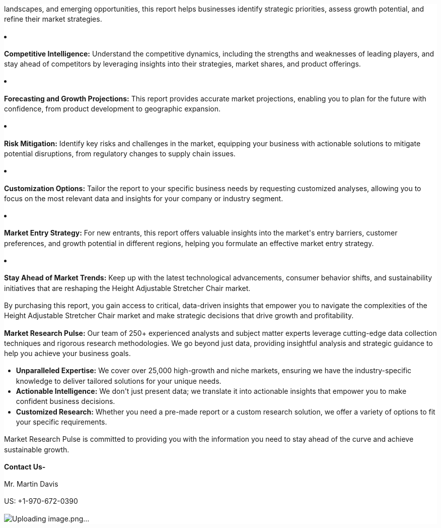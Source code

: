 landscapes, and emerging opportunities, this report helps businesses identify strategic priorities, assess growth potential, and refine their market strategies.</p></li><li><p><strong>Competitive Intelligence:</strong> Understand the competitive dynamics, including the strengths and weaknesses of leading players, and stay ahead of competitors by leveraging insights into their strategies, market shares, and product offerings.</p></li><li><p><strong>Forecasting and Growth Projections:</strong> This report provides accurate market projections, enabling you to plan for the future with confidence, from product development to geographic expansion.</p></li><li><p><strong>Risk Mitigation:</strong> Identify key risks and challenges in the market, equipping your business with actionable solutions to mitigate potential disruptions, from regulatory changes to supply chain issues.</p></li><li><p><strong>Customization Options:</strong> Tailor the report to your specific business needs by requesting customized analyses, allowing you to focus on the most relevant data and insights for your company or industry segment.</p></li><li><p><strong>Market Entry Strategy:</strong> For new entrants, this report offers valuable insights into the market's entry barriers, customer preferences, and growth potential in different regions, helping you formulate an effective market entry strategy.</p></li><li><p><strong>Stay Ahead of Market Trends:</strong> Keep up with the latest technological advancements, consumer behavior shifts, and sustainability initiatives that are reshaping the Height Adjustable Stretcher Chair market.</p></li></ol><p>By purchasing this report, you gain access to critical, data-driven insights that empower you to navigate the complexities of the Height Adjustable Stretcher Chair market and make strategic decisions that drive growth and profitability.</p><p><strong>Market Research Pulse:</strong>&nbsp;Our team of 250+ experienced analysts and subject matter experts leverage cutting-edge data collection techniques and rigorous research methodologies. We go beyond just data, providing insightful analysis and strategic guidance to help you achieve your business goals.</p><ul><li><strong>Unparalleled Expertise:</strong>&nbsp;We cover over 25,000 high-growth and niche markets, ensuring we have the industry-specific knowledge to deliver tailored solutions for your unique needs.</li><li><strong>Actionable Intelligence:</strong>&nbsp;We don't just present data; we translate it into actionable insights that empower you to make confident business decisions.</li><li><strong>Customized Research:</strong>&nbsp;Whether you need a pre-made report or a custom research solution, we offer a variety of options to fit your specific requirements.</li></ul><p>Market Research Pulse is committed to providing you with the information you need to stay ahead of the curve and achieve sustainable growth.</p><p><strong>Contact Us-</strong></p><p>Mr. Martin Davis</p><p>US: +1-970-672-0390</p>
![Uploading image.png…]()
